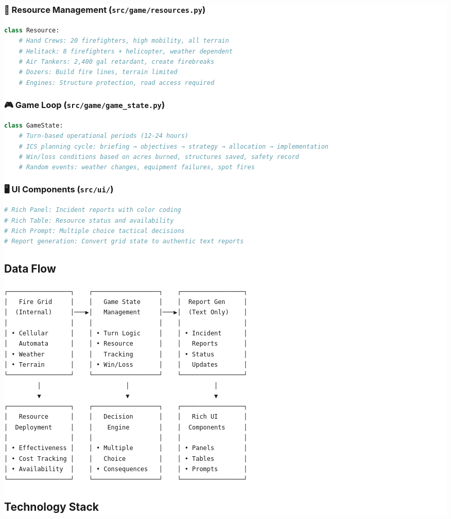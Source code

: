 ### 🚁 Resource Management (`src/game/resources.py`)
```python
class Resource:
    # Hand Crews: 20 firefighters, high mobility, all terrain
    # Helitack: 8 firefighters + helicopter, weather dependent
    # Air Tankers: 2,400 gal retardant, create firebreaks
    # Dozers: Build fire lines, terrain limited
    # Engines: Structure protection, road access required
```

### 🎮 Game Loop (`src/game/game_state.py`)
```python
class GameState:
    # Turn-based operational periods (12-24 hours)
    # ICS planning cycle: briefing → objectives → strategy → allocation → implementation
    # Win/loss conditions based on acres burned, structures saved, safety record
    # Random events: weather changes, equipment failures, spot fires
```

### 🖥️ UI Components (`src/ui/`)
```python
# Rich Panel: Incident reports with color coding
# Rich Table: Resource status and availability
# Rich Prompt: Multiple choice tactical decisions
# Report generation: Convert grid state to authentic text reports
```

## Data Flow

```
┌─────────────────┐    ┌──────────────────┐    ┌─────────────────┐
│   Fire Grid     │    │   Game State     │    │  Report Gen     │
│  (Internal)     │───▶│   Management     │───▶│  (Text Only)    │
│                 │    │                  │    │                 │
│ • Cellular      │    │ • Turn Logic     │    │ • Incident      │
│   Automata      │    │ • Resource       │    │   Reports       │
│ • Weather       │    │   Tracking       │    │ • Status        │
│ • Terrain       │    │ • Win/Loss       │    │   Updates       │
└─────────────────┘    └──────────────────┘    └─────────────────┘
         │                       │                       │
         ▼                       ▼                       ▼
┌─────────────────┐    ┌──────────────────┐    ┌─────────────────┐
│   Resource      │    │   Decision       │    │   Rich UI       │
│  Deployment     │    │    Engine        │    │  Components     │
│                 │    │                  │    │                 │
│ • Effectiveness │    │ • Multiple       │    │ • Panels        │
│ • Cost Tracking │    │   Choice         │    │ • Tables        │
│ • Availability  │    │ • Consequences   │    │ • Prompts       │
└─────────────────┘    └──────────────────┘    └─────────────────┘
```

## Technology Stack
